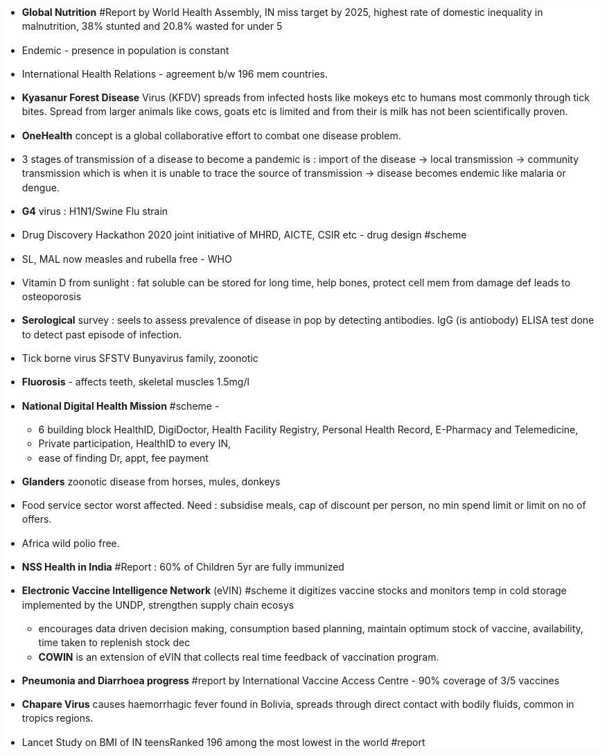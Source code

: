 - **Global Nutrition** #Report by World Health Assembly, IN miss target by 2025, highest rate of domestic inequality in malnutrition, 38% stunted and 20.8% wasted for under 5

- Endemic - presence in population is constant

- International Health Relations - agreement b/w 196 mem countries.

- **Kyasanur Forest Disease** Virus (KFDV) spreads from infected hosts like mokeys etc to humans most commonly through tick bites. Spread from larger animals like cows, goats etc is limited and from their is milk has not been scientifically proven.

- **OneHealth** concept is a global collaborative effort to combat one disease problem.

- 3 stages of transmission of a disease to become a pandemic is : import of the disease -> local transmission -> community transmission which is when it is unable to trace the source of transmission -> disease becomes endemic like malaria or dengue.

- **G4** virus : H1N1/Swine Flu strain

- Drug Discovery Hackathon 2020 joint initiative of MHRD, AICTE, CSIR etc - drug design #scheme

- SL, MAL now measles and rubella free - WHO

- Vitamin D from sunlight : fat soluble can be stored for long time, help bones, protect cell mem from damage def leads to osteoporosis

- **Serological** survey : seels to assess prevalence of disease in pop by detecting antibodies. IgG (is antiobody) ELISA test done to detect past episode of infection.

- Tick borne virus SFSTV Bunyavirus family, zoonotic

- **Fluorosis** - affects teeth, skeletal muscles 1.5mg/l

- **National Digital Health Mission** #scheme -
    - 6 building block HealthID, DigiDoctor, Health Facility Registry, Personal Health Record, E-Pharmacy and Telemedicine,
    - Private participation, HealthID to every IN,
    - ease of finding Dr, appt, fee payment

- **Glanders** zoonotic disease from horses, mules, donkeys

- Food service sector worst affected. Need : subsidise meals, cap of discount per person, no min spend limit or limit on no of offers.

- Africa wild polio free.

- **NSS Health in India** #Report : 60% of Children 5yr are fully immunized

- **Electronic Vaccine Intelligence Network** (eVIN) #scheme it digitizes vaccine stocks and monitors temp in cold storage implemented by the UNDP, strengthen supply chain ecosys
    - encourages data driven decision making, consumption based planning, maintain optimum stock of vaccine, availability, time taken to replenish stock dec
    - **COWIN** is an extension of eVIN that collects real time feedback of vaccination program.

- **Pneumonia and Diarrhoea progress** #report by International Vaccine Access Centre - 90% coverage of 3/5 vaccines

- **Chapare Virus** causes haemorrhagic fever found in Bolivia, spreads through direct contact with bodily fluids, common in tropics regions.

- Lancet Study on BMI of IN teensRanked 196 among the most lowest in the world #report
